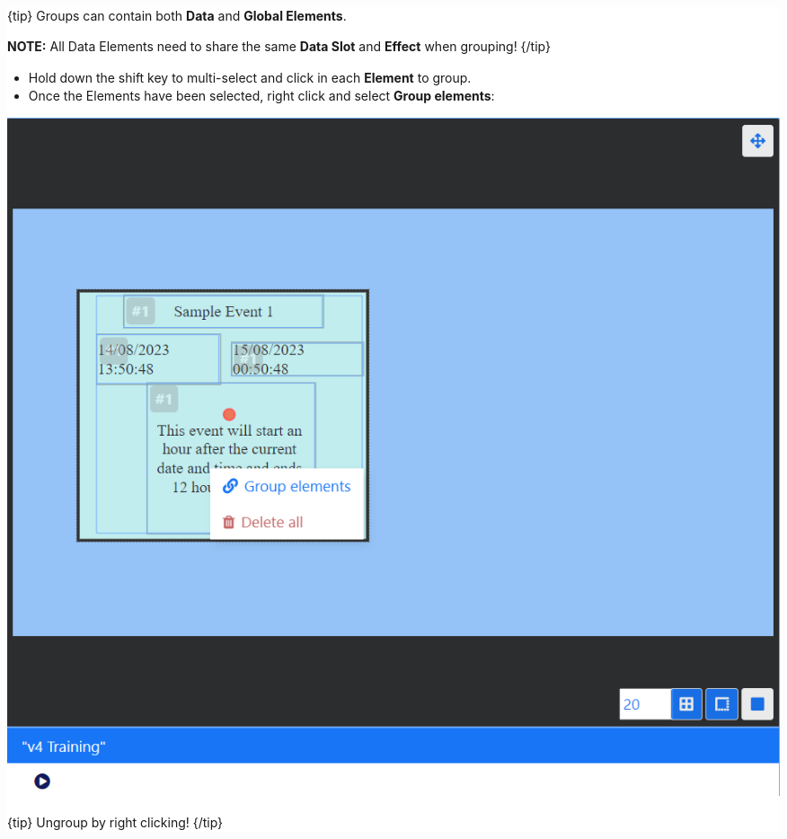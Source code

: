 {tip}
Groups can contain both **Data** and **Global Elements**. 

**NOTE:** All Data Elements need to share the same **Data Slot** and **Effect** when grouping!
{/tip}

- Hold down the shift key to multi-select and click in each **Element** to group. 
- Once the Elements have been selected, right click and select **Group elements**:

![Grouping Elements](img/v4_layouts_grouping_elements.png)

{tip}
Ungroup by right clicking!
{/tip}
